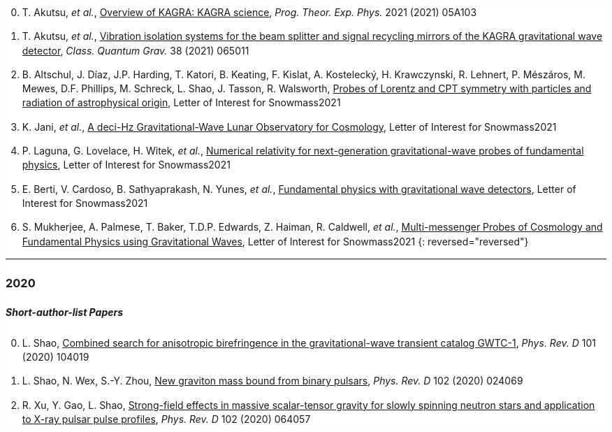 0. T. Akutsu, *et al.*, [Overview of KAGRA: KAGRA
science](https://arxiv.org/abs/2008.02921), *Prog. Theor. Exp. Phys.* 2021 (2021) 05A103

0. T. Akutsu, *et al.*, [Vibration isolation systems for the beam splitter
and signal recycling mirrors of the KAGRA gravitational wave
detector](https://iopscience.iop.org/article/10.1088/1361-6382/abd922), *Class. Quantum Grav.* 38 (2021) 065011

0. B. Altschul, J. Díaz, J.P. Harding, T. Katori, B. Keating, F. Kislat, A.
Kostelecký, H. Krawczynski, R. Lehnert, P. Mészáros, M. Mewes, D.F.  Phillips,
M. Schreck, L. Shao, J. Tasson, R. Walsworth, [Probes of Lorentz and CPT
symmetry with particles and radiation of astrophysical
origin](https://www.snowmass21.org/docs/files/summaries/CF/SNOWMASS21-CF7_CF0-208.pdf),
Letter of Interest for Snowmass2021

0. K. Jani, *et al.*, [A deci-Hz Gravitational-Wave Lunar Observatory for
Cosmology](https://www.snowmass21.org/docs/files/summaries/CF/SNOWMASS21-CF6_CF5_Karan_Jani-239.pdf),
Letter of Interest for Snowmass2021

0. P. Laguna, G. Lovelace, H. Witek, *et al.*, [Numerical relativity for
next-generation gravitational-wave probes of fundamental
physics](https://www.snowmass21.org/docs/files/summaries/CompF/SNOWMASS21-CompF2_CompF7-CF7_CF0-080.pdf),
Letter of Interest for Snowmass2021

0. E. Berti, V. Cardoso, B. Sathyaprakash, N. Yunes, *et al.*, [Fundamental
physics with gravitational wave
detectors](https://www.snowmass21.org/docs/files/summaries/CF/SNOWMASS21-CF7_CF3-TF9_TF10_Emanuele_Berti-044.pdf),
Letter of Interest for Snowmass2021

0. S. Mukherjee, A. Palmese, T. Baker, T.D.P. Edwards, Z. Haiman, R. Caldwell,
*et al.*, [Multi-messenger Probes of Cosmology and Fundamental Physics using
Gravitational
Waves](https://www.snowmass21.org/docs/files/summaries/CF/SNOWMASS21-CF7_CF6-TF9_TF0_SnowMass_2021_Multi_Messenger_Cosmology-143.pdf),
Letter of Interest for Snowmass2021
{: reversed="reversed"}

---

### 2020

##### Short-author-list Papers

0. L. Shao, [Combined search for anisotropic birefringence in the
gravitational-wave transient catalog
GWTC-1](https://arxiv.org/abs/2002.01185), *Phys. Rev. D* 101 (2020) 104019

0. L. Shao, N. Wex, S.-Y. Zhou, [New graviton mass bound from binary
pulsars](https://arxiv.org/abs/2007.04531), *Phys. Rev. D* 102 (2020)
024069

0. R. Xu, Y. Gao, L. Shao, [Strong-field effects in massive scalar-tensor
gravity for slowly spinning neutron stars and application to X-ray pulsar
pulse profiles](https://arxiv.org/abs/2007.10080), *Phys. Rev. D* 102
(2020) 064057
